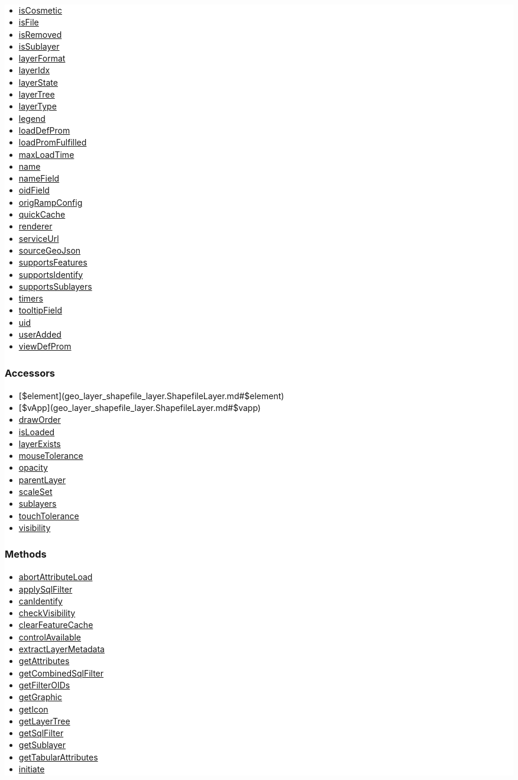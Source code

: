 - [isCosmetic](geo_layer_shapefile_layer.ShapefileLayer.md#iscosmetic)
- [isFile](geo_layer_shapefile_layer.ShapefileLayer.md#isfile)
- [isRemoved](geo_layer_shapefile_layer.ShapefileLayer.md#isremoved)
- [isSublayer](geo_layer_shapefile_layer.ShapefileLayer.md#issublayer)
- [layerFormat](geo_layer_shapefile_layer.ShapefileLayer.md#layerformat)
- [layerIdx](geo_layer_shapefile_layer.ShapefileLayer.md#layeridx)
- [layerState](geo_layer_shapefile_layer.ShapefileLayer.md#layerstate)
- [layerTree](geo_layer_shapefile_layer.ShapefileLayer.md#layertree)
- [layerType](geo_layer_shapefile_layer.ShapefileLayer.md#layertype)
- [legend](geo_layer_shapefile_layer.ShapefileLayer.md#legend)
- [loadDefProm](geo_layer_shapefile_layer.ShapefileLayer.md#loaddefprom)
- [loadPromFulfilled](geo_layer_shapefile_layer.ShapefileLayer.md#loadpromfulfilled)
- [maxLoadTime](geo_layer_shapefile_layer.ShapefileLayer.md#maxloadtime)
- [name](geo_layer_shapefile_layer.ShapefileLayer.md#name)
- [nameField](geo_layer_shapefile_layer.ShapefileLayer.md#namefield)
- [oidField](geo_layer_shapefile_layer.ShapefileLayer.md#oidfield)
- [origRampConfig](geo_layer_shapefile_layer.ShapefileLayer.md#origrampconfig)
- [quickCache](geo_layer_shapefile_layer.ShapefileLayer.md#quickcache)
- [renderer](geo_layer_shapefile_layer.ShapefileLayer.md#renderer)
- [serviceUrl](geo_layer_shapefile_layer.ShapefileLayer.md#serviceurl)
- [sourceGeoJson](geo_layer_shapefile_layer.ShapefileLayer.md#sourcegeojson)
- [supportsFeatures](geo_layer_shapefile_layer.ShapefileLayer.md#supportsfeatures)
- [supportsIdentify](geo_layer_shapefile_layer.ShapefileLayer.md#supportsidentify)
- [supportsSublayers](geo_layer_shapefile_layer.ShapefileLayer.md#supportssublayers)
- [timers](geo_layer_shapefile_layer.ShapefileLayer.md#timers)
- [tooltipField](geo_layer_shapefile_layer.ShapefileLayer.md#tooltipfield)
- [uid](geo_layer_shapefile_layer.ShapefileLayer.md#uid)
- [userAdded](geo_layer_shapefile_layer.ShapefileLayer.md#useradded)
- [viewDefProm](geo_layer_shapefile_layer.ShapefileLayer.md#viewdefprom)

### Accessors

- [$element](geo_layer_shapefile_layer.ShapefileLayer.md#$element)
- [$vApp](geo_layer_shapefile_layer.ShapefileLayer.md#$vapp)
- [drawOrder](geo_layer_shapefile_layer.ShapefileLayer.md#draworder)
- [isLoaded](geo_layer_shapefile_layer.ShapefileLayer.md#isloaded)
- [layerExists](geo_layer_shapefile_layer.ShapefileLayer.md#layerexists)
- [mouseTolerance](geo_layer_shapefile_layer.ShapefileLayer.md#mousetolerance)
- [opacity](geo_layer_shapefile_layer.ShapefileLayer.md#opacity)
- [parentLayer](geo_layer_shapefile_layer.ShapefileLayer.md#parentlayer)
- [scaleSet](geo_layer_shapefile_layer.ShapefileLayer.md#scaleset)
- [sublayers](geo_layer_shapefile_layer.ShapefileLayer.md#sublayers)
- [touchTolerance](geo_layer_shapefile_layer.ShapefileLayer.md#touchtolerance)
- [visibility](geo_layer_shapefile_layer.ShapefileLayer.md#visibility)

### Methods

- [abortAttributeLoad](geo_layer_shapefile_layer.ShapefileLayer.md#abortattributeload)
- [applySqlFilter](geo_layer_shapefile_layer.ShapefileLayer.md#applysqlfilter)
- [canIdentify](geo_layer_shapefile_layer.ShapefileLayer.md#canidentify)
- [checkVisibility](geo_layer_shapefile_layer.ShapefileLayer.md#checkvisibility)
- [clearFeatureCache](geo_layer_shapefile_layer.ShapefileLayer.md#clearfeaturecache)
- [controlAvailable](geo_layer_shapefile_layer.ShapefileLayer.md#controlavailable)
- [extractLayerMetadata](geo_layer_shapefile_layer.ShapefileLayer.md#extractlayermetadata)
- [getAttributes](geo_layer_shapefile_layer.ShapefileLayer.md#getattributes)
- [getCombinedSqlFilter](geo_layer_shapefile_layer.ShapefileLayer.md#getcombinedsqlfilter)
- [getFilterOIDs](geo_layer_shapefile_layer.ShapefileLayer.md#getfilteroids)
- [getGraphic](geo_layer_shapefile_layer.ShapefileLayer.md#getgraphic)
- [getIcon](geo_layer_shapefile_layer.ShapefileLayer.md#geticon)
- [getLayerTree](geo_layer_shapefile_layer.ShapefileLayer.md#getlayertree)
- [getSqlFilter](geo_layer_shapefile_layer.ShapefileLayer.md#getsqlfilter)
- [getSublayer](geo_layer_shapefile_layer.ShapefileLayer.md#getsublayer)
- [getTabularAttributes](geo_layer_shapefile_layer.ShapefileLayer.md#gettabularattributes)
- [initiate](geo_layer_shapefile_layer.ShapefileLayer.md#initiate)
